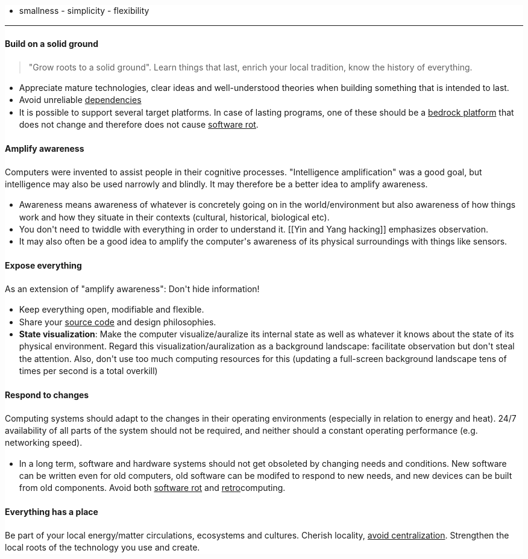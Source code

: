- smallness - simplicity - flexibility

---

#### Build on a solid ground

> "Grow roots to a solid ground". Learn things that last, enrich your local tradition, know the history of everything.

- Appreciate mature technologies, clear ideas and well-understood theories when building something that is intended to last.
- Avoid unreliable [dependencies](http://permacomputing.net/dependency/)
- It is possible to support several target platforms. In case of lasting programs, one of these should be a [bedrock platform](http://permacomputing.net/bedrock_platform/) that does not change and therefore does not cause [software rot](http://permacomputing.net/software_rot/).

#### Amplify awareness

Computers were invented to assist people in their cognitive processes. "Intelligence amplification" was a good goal, but intelligence may also be used narrowly and blindly. It may therefore be a better idea to amplify awareness.

- Awareness means awareness of whatever is concretely going on in the world/environment but also awareness of how things work and how they situate in their contexts (cultural, historical, biological etc).
- You don't need to twiddle with everything in order to understand it. [[Yin and Yang hacking]] emphasizes observation.
- It may also often be a good idea to amplify the computer's awareness of its physical surroundings with things like sensors.

#### Expose everything

As an extension of "amplify awareness": Don't hide information!

- Keep everything open, modifiable and flexible.
- Share your [source code](http://permacomputing.net/FLOSS/) and design philosophies.
- **State visualization**: Make the computer visualize/auralize its internal state as well as whatever it knows about the state of its physical environment. Regard this visualization/auralization as a background landscape: facilitate observation but don't steal the attention. Also, don't use too much computing resources for this (updating a full-screen background landscape tens of times per second is a total overkill)

#### Respond to changes

Computing systems should adapt to the changes in their operating environments (especially in relation to energy and heat). 24/7 availability of all parts of the system should not be required, and neither should a constant operating performance (e.g. networking speed).

- In a long term, software and hardware systems should not get obsoleted by changing needs and conditions. New software can be written even for old computers, old software can be modifed to respond to new needs, and new devices can be built from old components. Avoid both [software rot](http://permacomputing.net/software_rot/) and [retro](http://permacomputing.net/retro/)computing.

#### Everything has a place

Be part of your local energy/matter circulations, ecosystems and cultures. Cherish locality, [avoid centralization](http://permacomputing.net/decentralization/). Strengthen the local roots of the technology you use and create.
